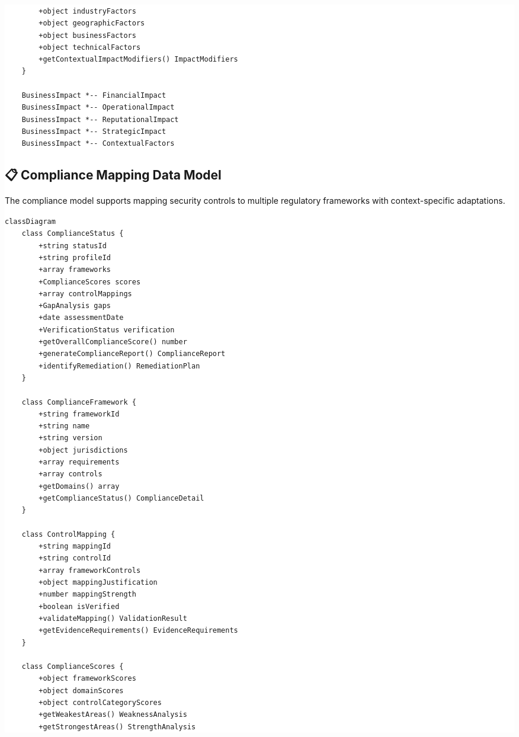 ```mermaid
        +object industryFactors
        +object geographicFactors
        +object businessFactors
        +object technicalFactors
        +getContextualImpactModifiers() ImpactModifiers
    }
    
    BusinessImpact *-- FinancialImpact
    BusinessImpact *-- OperationalImpact
    BusinessImpact *-- ReputationalImpact
    BusinessImpact *-- StrategicImpact
    BusinessImpact *-- ContextualFactors
```

## 📋 Compliance Mapping Data Model

The compliance model supports mapping security controls to multiple regulatory frameworks with context-specific adaptations.

```mermaid
classDiagram
    class ComplianceStatus {
        +string statusId
        +string profileId
        +array frameworks
        +ComplianceScores scores
        +array controlMappings
        +GapAnalysis gaps
        +date assessmentDate
        +VerificationStatus verification
        +getOverallComplianceScore() number
        +generateComplianceReport() ComplianceReport
        +identifyRemediation() RemediationPlan
    }
    
    class ComplianceFramework {
        +string frameworkId
        +string name
        +string version
        +object jurisdictions
        +array requirements
        +array controls
        +getDomains() array
        +getComplianceStatus() ComplianceDetail
    }
    
    class ControlMapping {
        +string mappingId
        +string controlId
        +array frameworkControls
        +object mappingJustification
        +number mappingStrength
        +boolean isVerified
        +validateMapping() ValidationResult
        +getEvidenceRequirements() EvidenceRequirements
    }
    
    class ComplianceScores {
        +object frameworkScores
        +object domainScores
        +object controlCategoryScores
        +getWeakestAreas() WeaknessAnalysis
        +getStrongestAreas() StrengthAnalysis
```